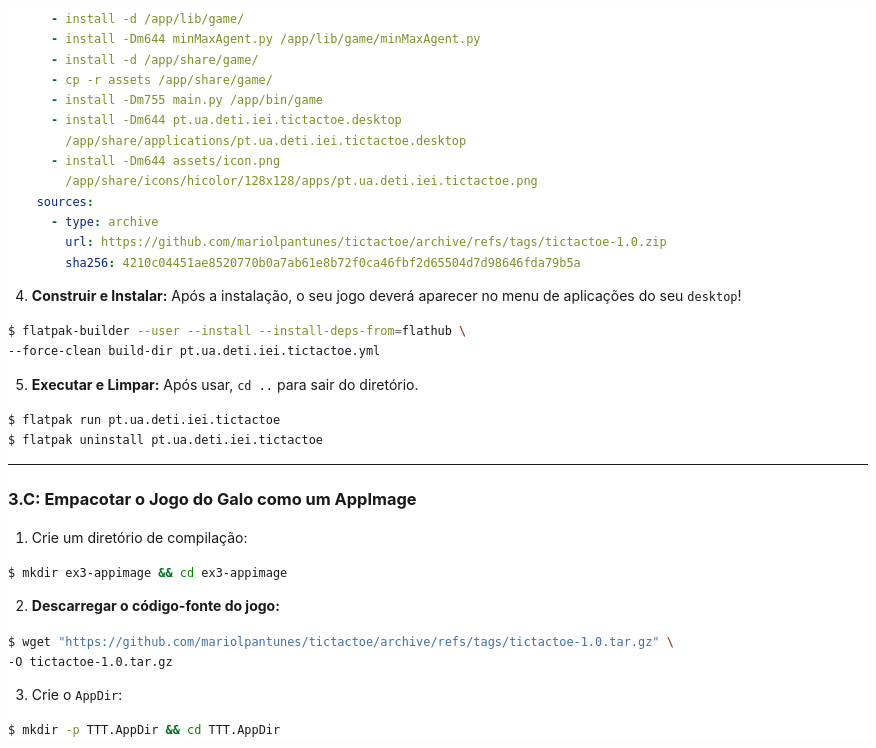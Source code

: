 ```yaml
      - install -d /app/lib/game/
      - install -Dm644 minMaxAgent.py /app/lib/game/minMaxAgent.py
      - install -d /app/share/game/
      - cp -r assets /app/share/game/
      - install -Dm755 main.py /app/bin/game
      - install -Dm644 pt.ua.deti.iei.tictactoe.desktop
        /app/share/applications/pt.ua.deti.iei.tictactoe.desktop
      - install -Dm644 assets/icon.png
        /app/share/icons/hicolor/128x128/apps/pt.ua.deti.iei.tictactoe.png
    sources:
      - type: archive
        url: https://github.com/mariolpantunes/tictactoe/archive/refs/tags/tictactoe-1.0.zip
        sha256: 4210c04451ae8520770b0a7ab61e8b72f0ca46fbf2d65504d7d98646fda79b5a
```

4.  **Construir e Instalar:** Após a instalação, o seu jogo deverá aparecer no menu de aplicações do seu `desktop`\!



```bash
$ flatpak-builder --user --install --install-deps-from=flathub \
--force-clean build-dir pt.ua.deti.iei.tictactoe.yml
```

5.  **Executar e Limpar:** Após usar, `cd ..` para sair do diretório.



```bash
$ flatpak run pt.ua.deti.iei.tictactoe
$ flatpak uninstall pt.ua.deti.iei.tictactoe
```

-----

### 3.C: Empacotar o Jogo do Galo como um AppImage

1.  Crie um diretório de compilação:



```bash
$ mkdir ex3-appimage && cd ex3-appimage
```

2.  **Descarregar o código-fonte do jogo:**



```bash
$ wget "https://github.com/mariolpantunes/tictactoe/archive/refs/tags/tictactoe-1.0.tar.gz" \
-O tictactoe-1.0.tar.gz
```

3.  Crie o `AppDir`:



```bash
$ mkdir -p TTT.AppDir && cd TTT.AppDir
```
